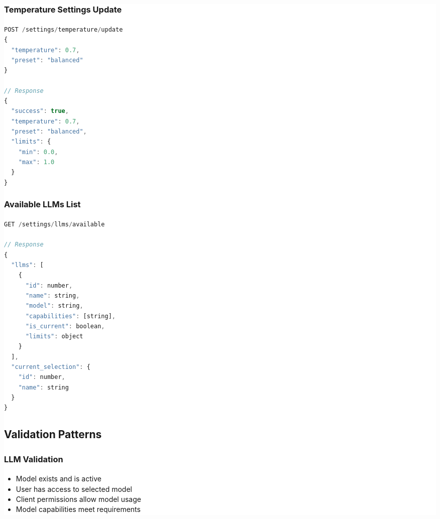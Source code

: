 ### Temperature Settings Update
```javascript
POST /settings/temperature/update
{
  "temperature": 0.7,
  "preset": "balanced"
}

// Response
{
  "success": true,
  "temperature": 0.7,
  "preset": "balanced",
  "limits": {
    "min": 0.0,
    "max": 1.0
  }
}
```

### Available LLMs List
```javascript
GET /settings/llms/available

// Response
{
  "llms": [
    {
      "id": number,
      "name": string,
      "model": string,
      "capabilities": [string],
      "is_current": boolean,
      "limits": object
    }
  ],
  "current_selection": {
    "id": number,
    "name": string
  }
}
```

## Validation Patterns

### LLM Validation
- Model exists and is active
- User has access to selected model
- Client permissions allow model usage
- Model capabilities meet requirements
